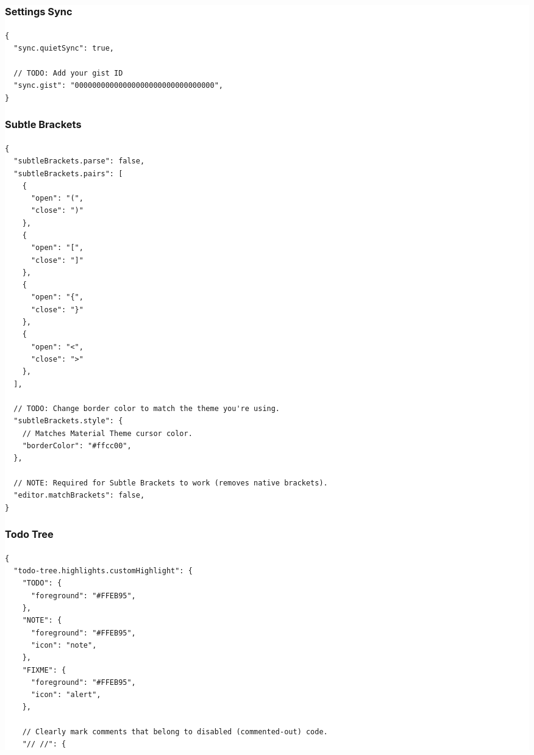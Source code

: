 ### Settings Sync

```jsonc
{
  "sync.quietSync": true,

  // TODO: Add your gist ID
  "sync.gist": "00000000000000000000000000000000",
}
```

### Subtle Brackets

```jsonc
{
  "subtleBrackets.parse": false,
  "subtleBrackets.pairs": [
    {
      "open": "(",
      "close": ")"
    },
    {
      "open": "[",
      "close": "]"
    },
    {
      "open": "{",
      "close": "}"
    },
    {
      "open": "<",
      "close": ">"
    },
  ],

  // TODO: Change border color to match the theme you're using.
  "subtleBrackets.style": {
    // Matches Material Theme cursor color.
    "borderColor": "#ffcc00",
  },

  // NOTE: Required for Subtle Brackets to work (removes native brackets).
  "editor.matchBrackets": false,
}
```

### Todo Tree

```jsonc
{
  "todo-tree.highlights.customHighlight": {
    "TODO": {
      "foreground": "#FFEB95",
    },
    "NOTE": {
      "foreground": "#FFEB95",
      "icon": "note",
    },
    "FIXME": {
      "foreground": "#FFEB95",
      "icon": "alert",
    },

    // Clearly mark comments that belong to disabled (commented-out) code.
    "// //": {
```